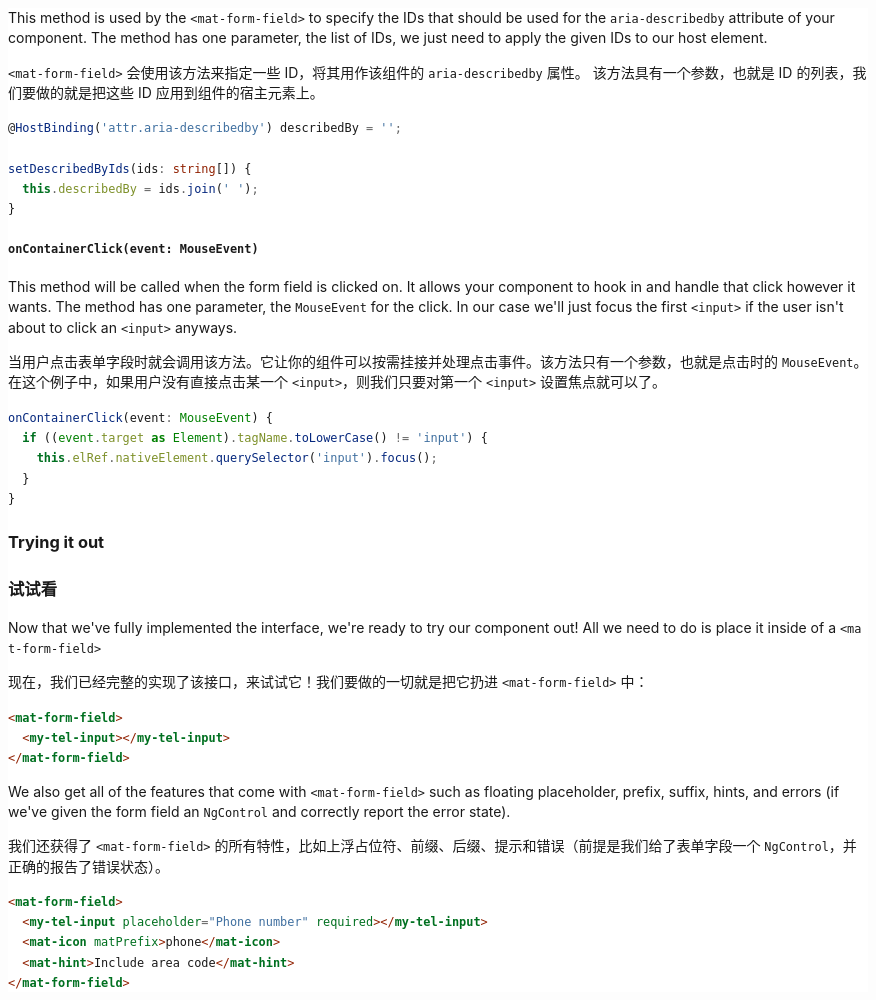 This method is used by the `<mat-form-field>` to specify the IDs that should be used for the
`aria-describedby` attribute of your component. The method has one parameter, the list of IDs, we
just need to apply the given IDs to our host element.

`<mat-form-field>` 会使用该方法来指定一些 ID，将其用作该组件的 `aria-describedby` 属性。
该方法具有一个参数，也就是 ID 的列表，我们要做的就是把这些 ID 应用到组件的宿主元素上。

```ts
@HostBinding('attr.aria-describedby') describedBy = '';

setDescribedByIds(ids: string[]) {
  this.describedBy = ids.join(' ');
}
```

#### `onContainerClick(event: MouseEvent)`

This method will be called when the form field is clicked on. It allows your component to hook in
and handle that click however it wants. The method has one parameter, the `MouseEvent` for the
click. In our case we'll just focus the first `<input>` if the user isn't about to click an
`<input>` anyways.

当用户点击表单字段时就会调用该方法。它让你的组件可以按需挂接并处理点击事件。该方法只有一个参数，也就是点击时的 `MouseEvent`。
在这个例子中，如果用户没有直接点击某一个 `<input>`，则我们只要对第一个 `<input>` 设置焦点就可以了。

```ts
onContainerClick(event: MouseEvent) {
  if ((event.target as Element).tagName.toLowerCase() != 'input') {
    this.elRef.nativeElement.querySelector('input').focus();
  }
}
```

### Trying it out

### 试试看

Now that we've fully implemented the interface, we're ready to try our component out! All we need to
do is place it inside of a `<mat-form-field>`

现在，我们已经完整的实现了该接口，来试试它！我们要做的一切就是把它扔进 `<mat-form-field>` 中：

```html
<mat-form-field>
  <my-tel-input></my-tel-input>
</mat-form-field>
```

We also get all of the features that come with `<mat-form-field>` such as floating placeholder,
prefix, suffix, hints, and errors (if we've given the form field an `NgControl` and correctly report
the error state).

我们还获得了 `<mat-form-field>` 的所有特性，比如上浮占位符、前缀、后缀、提示和错误（前提是我们给了表单字段一个 `NgControl`，并正确的报告了错误状态）。

```html
<mat-form-field>
  <my-tel-input placeholder="Phone number" required></my-tel-input>
  <mat-icon matPrefix>phone</mat-icon>
  <mat-hint>Include area code</mat-hint>
</mat-form-field>
```
